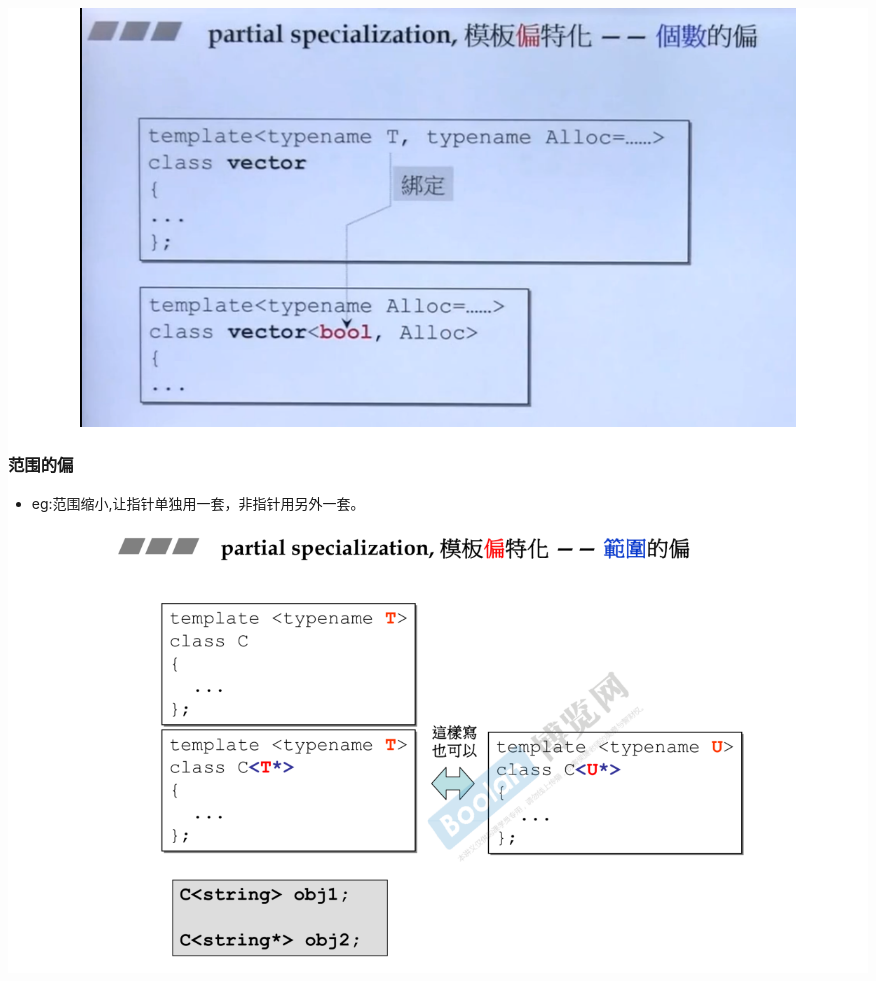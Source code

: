 <div style="zoom:70%" align="center"><img src="pic/31.png"></div>


### 范围的偏
- eg:范围缩小,让指针单独用一套，非指针用另外一套。
<div style="zoom:70%" align="center"><img src="pic/32.png"></div>
